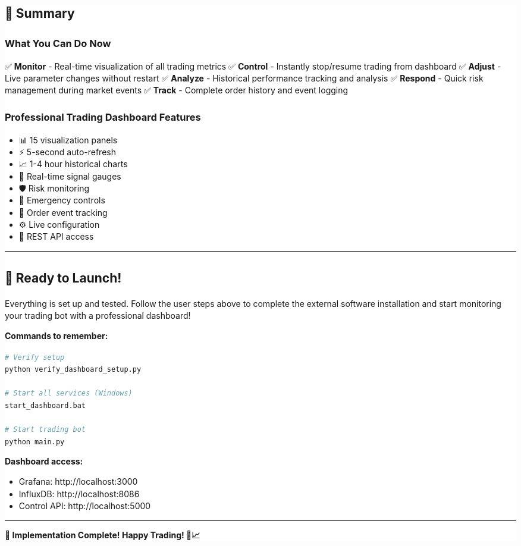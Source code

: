 
## 🎉 Summary

### What You Can Do Now

✅ **Monitor** - Real-time visualization of all trading metrics
✅ **Control** - Instantly stop/resume trading from dashboard
✅ **Adjust** - Live parameter changes without restart
✅ **Analyze** - Historical performance tracking and analysis
✅ **Respond** - Quick risk management during market events
✅ **Track** - Complete order history and event logging

### Professional Trading Dashboard Features

- 📊 15 visualization panels
- ⚡ 5-second auto-refresh
- 📈 1-4 hour historical charts
- 🎯 Real-time signal gauges
- 🛡️ Risk monitoring
- 🚨 Emergency controls
- 📝 Order event tracking
- ⚙️ Live configuration
- 🔌 REST API access

---

## 🚀 Ready to Launch!

Everything is set up and tested. Follow the user steps above to complete the external software installation and start monitoring your trading bot with a professional dashboard!

**Commands to remember:**
```bash
# Verify setup
python verify_dashboard_setup.py

# Start all services (Windows)
start_dashboard.bat

# Start trading bot
python main.py
```

**Dashboard access:**
- Grafana: http://localhost:3000
- InfluxDB: http://localhost:8086
- Control API: http://localhost:5000

---

**🎊 Implementation Complete! Happy Trading! 🚀📈**
